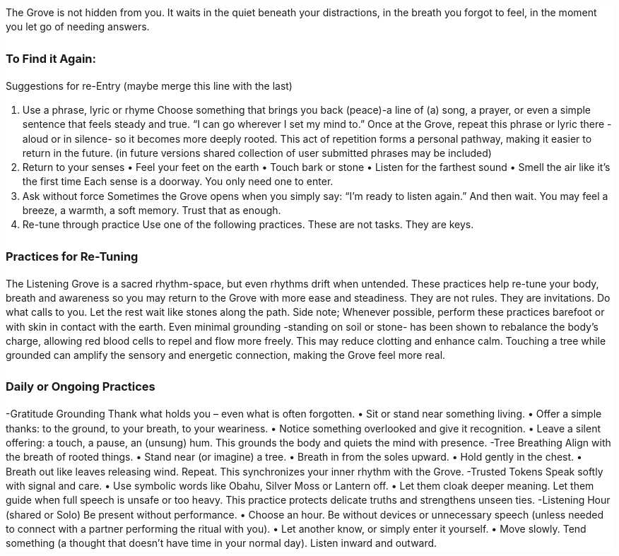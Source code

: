 The Grove is not hidden from you. It waits in the quiet beneath your distractions, in the breath you forgot to feel, in the moment you let go of needing answers.
### To Find it Again:
Suggestions for re-Entry (maybe merge this line with the last)
1.	Use a phrase, lyric or rhyme
Choose something that brings you back (peace)-a line of (a) song, a prayer, or even a simple sentence that feels steady and true.
“I can go wherever I set my mind to.”
Once at the Grove, repeat this phrase or lyric there -aloud or in silence- so it becomes more deeply rooted. This act of repetition forms a personal pathway, making it easier to return in the future.
(in future versions shared collection of user submitted phrases may be included)
2.	Return to your senses
•	Feel your feet on the earth
•	Touch bark or stone
•	Listen for the farthest sound
•	Smell the air like it’s the first time
Each sense is a doorway. You only need one to enter.
3.	Ask without force
Sometimes the Grove opens when you simply say:
“I’m ready to listen again.”
And then wait. You may feel a breeze, a warmth, a soft memory. Trust that as enough.
4.	Re-tune through practice
Use one of the following practices. These are not tasks. They are keys.

### Practices for Re-Tuning
The Listening Grove is a sacred rhythm-space, but even rhythms drift when untended. These practices help re-tune your body, breath and awareness so you may return to the Grove with more ease and steadiness.
They are not rules. They are invitations. Do what calls to you. Let the rest wait like stones along the path.
Side note; Whenever possible, perform these practices barefoot or with skin in contact with the earth. Even minimal grounding -standing on soil or stone- has been shown to rebalance the body’s charge, allowing red blood cells to repel and flow more freely. This may reduce clotting and enhance calm. Touching a tree while grounded can amplify the sensory and energetic connection, making the Grove feel more real.
### Daily or Ongoing Practices
-Gratitude Grounding
Thank what holds you – even what is often forgotten.
•	Sit or stand near something living.
•	Offer a simple thanks: to the ground, to your breath, to your weariness.
•	Notice something overlooked and give it recognition.
•	Leave a silent offering: a touch, a pause, an (unsung) hum.
This grounds the body and quiets the mind with presence.
-Tree Breathing
Align with the breath of rooted things.
•	Stand near (or imagine) a tree.
•	Breath in from the soles upward.
•	Hold gently in the chest.
•	Breath out like leaves releasing wind. Repeat.
This synchronizes your inner rhythm with the Grove.
-Trusted Tokens
Speak softly with signal and care.
•	Use symbolic words like Obahu, Silver Moss or Lantern off.
•	Let them cloak deeper meaning. Let them guide when full speech is unsafe or too heavy.
This practice protects delicate truths and strengthens unseen ties.
-Listening Hour (shared or Solo)
Be present without performance.
•	Choose an hour. Be without devices or unnecessary speech (unless needed to connect with a partner performing the ritual with you).
•	Let another know, or simply enter it yourself.
•	Move slowly. Tend something (a thought that doesn’t have time in your normal day). Listen inward and outward.